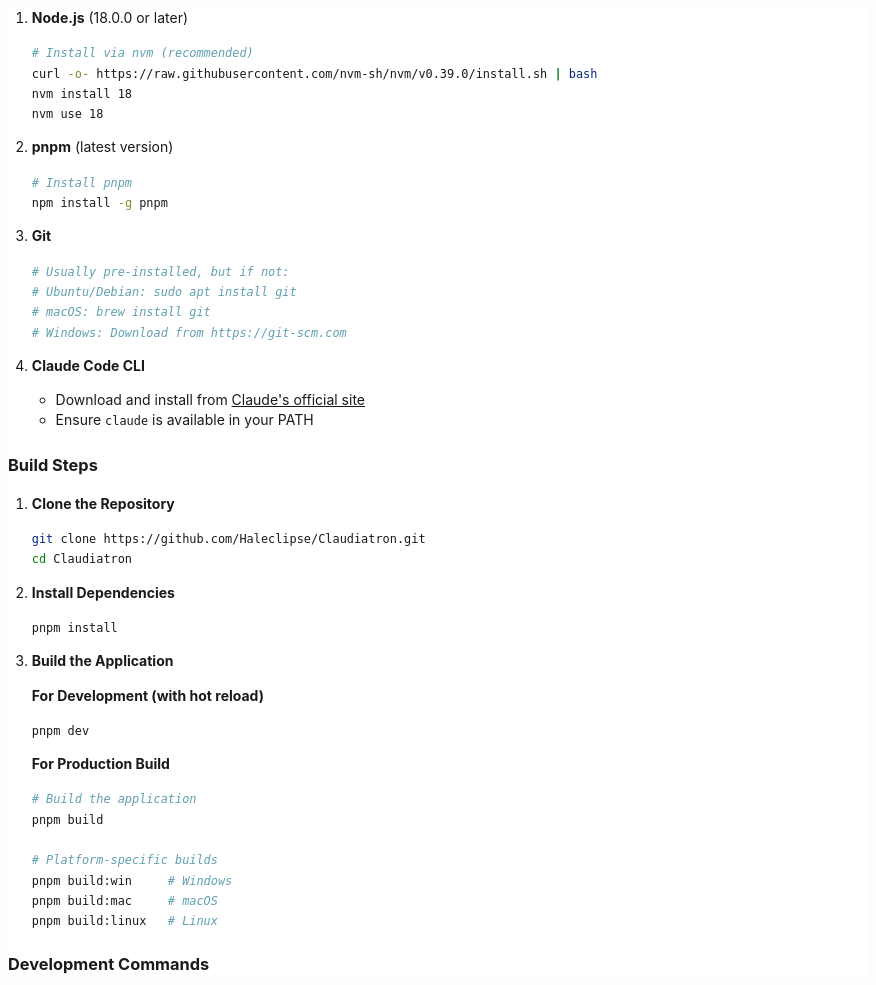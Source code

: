 1. **Node.js** (18.0.0 or later)
   ```bash
   # Install via nvm (recommended)
   curl -o- https://raw.githubusercontent.com/nvm-sh/nvm/v0.39.0/install.sh | bash
   nvm install 18
   nvm use 18
   ```

2. **pnpm** (latest version)
   ```bash
   # Install pnpm
   npm install -g pnpm
   ```

3. **Git**
   ```bash
   # Usually pre-installed, but if not:
   # Ubuntu/Debian: sudo apt install git
   # macOS: brew install git
   # Windows: Download from https://git-scm.com
   ```

4. **Claude Code CLI**
   - Download and install from [Claude's official site](https://claude.ai/code)
   - Ensure `claude` is available in your PATH

### Build Steps

1. **Clone the Repository**
   ```bash
   git clone https://github.com/Haleclipse/Claudiatron.git
   cd Claudiatron
   ```

2. **Install Dependencies**
   ```bash
   pnpm install
   ```

3. **Build the Application**
   
   **For Development (with hot reload)**
   ```bash
   pnpm dev
   ```
   
   **For Production Build**
   ```bash
   # Build the application
   pnpm build
   
   # Platform-specific builds
   pnpm build:win     # Windows
   pnpm build:mac     # macOS
   pnpm build:linux   # Linux
   ```

### Development Commands
